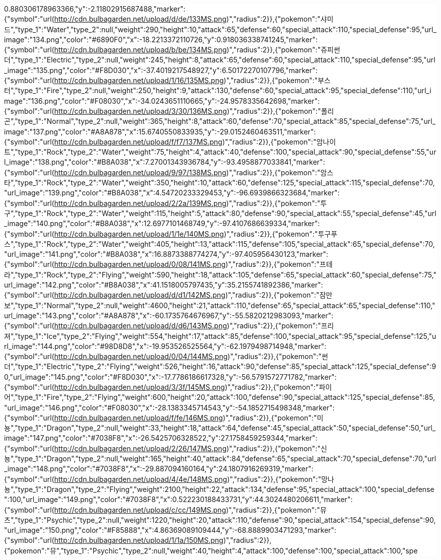 0.880306178963366,"y":-2.11802915687488,"marker":{"symbol":"url(http://cdn.bulbagarden.net/upload/d/de/133MS.png)","radius":2}},{"pokemon":"샤미드","type_1":"Water","type_2":null,"weight":290,"height":10,"attack":65,"defense":60,"special_attack":110,"special_defense":95,"url_image":"134.png","color":"#6890F0","x":-18.2213372110726,"y":0.918036338741245,"marker":{"symbol":"url(http://cdn.bulbagarden.net/upload/b/be/134MS.png)","radius":2}},{"pokemon":"쥬피썬더","type_1":"Electric","type_2":null,"weight":245,"height":8,"attack":65,"defense":60,"special_attack":110,"special_defense":95,"url_image":"135.png","color":"#F8D030","x":-37.4019217548927,"y":6.50172270107796,"marker":{"symbol":"url(http://cdn.bulbagarden.net/upload/1/16/135MS.png)","radius":2}},{"pokemon":"부스터","type_1":"Fire","type_2":null,"weight":250,"height":9,"attack":130,"defense":60,"special_attack":95,"special_defense":110,"url_image":"136.png","color":"#F08030","x":-34.0243651110665,"y":-24.9578335642698,"marker":{"symbol":"url(http://cdn.bulbagarden.net/upload/3/30/136MS.png)","radius":2}},{"pokemon":"폴리곤","type_1":"Normal","type_2":null,"weight":365,"height":8,"attack":60,"defense":70,"special_attack":85,"special_defense":75,"url_image":"137.png","color":"#A8A878","x":15.6740550833935,"y":-29.0152460463511,"marker":{"symbol":"url(http://cdn.bulbagarden.net/upload/f/f7/137MS.png)","radius":2}},{"pokemon":"암나이트","type_1":"Rock","type_2":"Water","weight":75,"height":4,"attack":40,"defense":100,"special_attack":90,"special_defense":55,"url_image":"138.png","color":"#B8A038","x":7.27001343936784,"y":-93.4958877033841,"marker":{"symbol":"url(http://cdn.bulbagarden.net/upload/9/97/138MS.png)","radius":2}},{"pokemon":"암스타","type_1":"Rock","type_2":"Water","weight":350,"height":10,"attack":60,"defense":125,"special_attack":115,"special_defense":70,"url_image":"139.png","color":"#B8A038","x":4.54720233329453,"y":-96.6939866323684,"marker":{"symbol":"url(http://cdn.bulbagarden.net/upload/2/2a/139MS.png)","radius":2}},{"pokemon":"투구","type_1":"Rock","type_2":"Water","weight":115,"height":5,"attack":80,"defense":90,"special_attack":55,"special_defense":45,"url_image":"140.png","color":"#B8A038","x":12.6977101468749,"y":-97.4107686639334,"marker":{"symbol":"url(http://cdn.bulbagarden.net/upload/1/1e/140MS.png)","radius":2}},{"pokemon":"투구푸스","type_1":"Rock","type_2":"Water","weight":405,"height":13,"attack":115,"defense":105,"special_attack":65,"special_defense":70,"url_image":"141.png","color":"#B8A038","x":16.8873388774274,"y":-97.405956430123,"marker":{"symbol":"url(http://cdn.bulbagarden.net/upload/0/08/141MS.png)","radius":2}},{"pokemon":"프테라","type_1":"Rock","type_2":"Flying","weight":590,"height":18,"attack":105,"defense":65,"special_attack":60,"special_defense":75,"url_image":"142.png","color":"#B8A038","x":41.1518005797435,"y":35.2155741892386,"marker":{"symbol":"url(http://cdn.bulbagarden.net/upload/d/d1/142MS.png)","radius":2}},{"pokemon":"잠만보","type_1":"Normal","type_2":null,"weight":4600,"height":21,"attack":110,"defense":65,"special_attack":65,"special_defense":110,"url_image":"143.png","color":"#A8A878","x":-60.1735764676967,"y":-55.5820212983093,"marker":{"symbol":"url(http://cdn.bulbagarden.net/upload/d/d6/143MS.png)","radius":2}},{"pokemon":"프리져","type_1":"Ice","type_2":"Flying","weight":554,"height":17,"attack":85,"defense":100,"special_attack":95,"special_defense":125,"url_image":"144.png","color":"#98D8D8","x":-19.953526525564,"y":-62.1979498714948,"marker":{"symbol":"url(http://cdn.bulbagarden.net/upload/0/04/144MS.png)","radius":2}},{"pokemon":"썬더","type_1":"Electric","type_2":"Flying","weight":526,"height":16,"attack":90,"defense":85,"special_attack":125,"special_defense":90,"url_image":"145.png","color":"#F8D030","x":-17.7786186617328,"y":-56.5791572771782,"marker":{"symbol":"url(http://cdn.bulbagarden.net/upload/3/3f/145MS.png)","radius":2}},{"pokemon":"파이어","type_1":"Fire","type_2":"Flying","weight":600,"height":20,"attack":100,"defense":90,"special_attack":125,"special_defense":85,"url_image":"146.png","color":"#F08030","x":-28.1383345714543,"y":-54.1852715498348,"marker":{"symbol":"url(http://cdn.bulbagarden.net/upload/f/fe/146MS.png)","radius":2}},{"pokemon":"미뇽","type_1":"Dragon","type_2":null,"weight":33,"height":18,"attack":64,"defense":45,"special_attack":50,"special_defense":50,"url_image":"147.png","color":"#7038F8","x":-26.5425706328522,"y":27.1758459259344,"marker":{"symbol":"url(http://cdn.bulbagarden.net/upload/2/26/147MS.png)","radius":2}},{"pokemon":"신뇽","type_1":"Dragon","type_2":null,"weight":165,"height":40,"attack":84,"defense":65,"special_attack":70,"special_defense":70,"url_image":"148.png","color":"#7038F8","x":-29.887094160164,"y":24.1807916269319,"marker":{"symbol":"url(http://cdn.bulbagarden.net/upload/4/4e/148MS.png)","radius":2}},{"pokemon":"망나뇽","type_1":"Dragon","type_2":"Flying","weight":2100,"height":22,"attack":134,"defense":95,"special_attack":100,"special_defense":100,"url_image":"149.png","color":"#7038F8","x":0.522230188433731,"y":44.3024480206611,"marker":{"symbol":"url(http://cdn.bulbagarden.net/upload/c/cc/149MS.png)","radius":2}},{"pokemon":"뮤츠","type_1":"Psychic","type_2":null,"weight":1220,"height":20,"attack":110,"defense":90,"special_attack":154,"special_defense":90,"url_image":"150.png","color":"#F85888","x":4.86369089109444,"y":-68.8889903471293,"marker":{"symbol":"url(http://cdn.bulbagarden.net/upload/1/1a/150MS.png)","radius":2}},{"pokemon":"뮤","type_1":"Psychic","type_2":null,"weight":40,"height":4,"attack":100,"defense":100,"special_attack":100,"spe